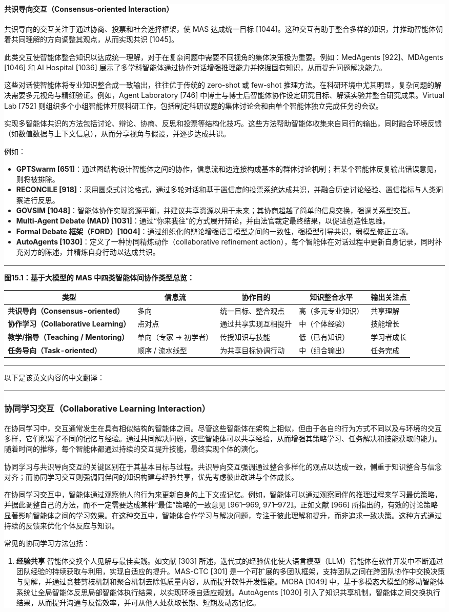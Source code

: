 #### 共识导向交互（Consensus-oriented Interaction）

共识导向的交互关注于通过协商、投票和社会选择框架，使 MAS 达成统一目标 \[1044]。这种交互有助于整合多样的知识，并推动智能体朝着共同理解的方向调整其观点，从而实现共识 \[1045]。

此类交互使智能体整合知识以达成统一理解，对于在复杂问题中需要不同视角的集体决策极为重要。例如：MedAgents \[922]、MDAgents \[1046] 和 AI Hospital \[1036] 展示了多学科智能体通过协作对话增强推理能力并挖掘固有知识，从而提升问题解决能力。

这些对话使智能体将专业知识整合成一致输出，往往优于传统的 zero-shot 或 few-shot 推理方法。在科研环境中尤其明显，复杂问题的解决需要多元视角与精细验证。例如，Agent Laboratory \[746] 中博士与博士后智能体协作设定研究目标、解读实验并整合研究成果。Virtual Lab \[752] 则组织多个小组智能体开展科研工作，包括制定科研议题的集体讨论会和由单个智能体独立完成任务的会议。

实现多智能体共识的方法包括讨论、辩论、协商、反思和投票等结构化技巧。这些方法帮助智能体收集来自同行的输出，同时融合环境反馈（如数值数据与上下文信息），从而分享视角与假设，并逐步达成共识。

例如：

* **GPTSwarm \[651]**：通过图结构设计智能体之间的协作，信息流和边连接构成基本的群体讨论机制；若某个智能体反复输出错误意见，则将被排除。
* **RECONCILE \[918]**：采用圆桌式讨论格式，通过多轮对话和基于置信度的投票系统达成共识，并融合历史讨论经验、置信指标与人类洞察进行反思。
* **GOVSIM \[1048]**：智能体协作实现资源平衡，并建议共享资源以用于未来；其协商超越了简单的信息交换，强调关系型交互。
* **Multi-Agent Debate (MAD) \[1031]**：通过“你来我往”的方式展开辩论，并由法官裁定最终结果，以促进创造性思维。
* **Formal Debate 框架（FORD）\[1004]**：通过组织化的辩论增强语言模型之间的一致性，强模型引导共识，弱模型修正立场。
* **AutoAgents \[1030]**：定义了一种协同精炼动作（collaborative refinement action），每个智能体在对话过程中更新自身记录，同时补充对方的陈述，并精炼自身行动以达成共识。

---

**图15.1：基于大模型的 MAS 中四类智能体间协作类型总览：**

| 类型                               | 信息流          | 协作目的       | 知识整合水平    | 输出关注点 |
| -------------------------------- | ------------ | ---------- | --------- | ----- |
| **共识导向（Consensus-oriented）**     | 多向           | 统一目标、整合观点  | 高（多元专业知识） | 共享理解  |
| **协作学习（Collaborative Learning）** | 点对点          | 通过共享实现互相提升 | 中（个体经验）   | 技能增长  |
| **教学/指导（Teaching / Mentoring）**  | 单向（专家 → 初学者） | 传授知识与技能    | 低（已有知识）   | 学习者成长 |
| **任务导向（Task-oriented）**          | 顺序 / 流水线型    | 为共享目标协调行动  | 中（组合输出）   | 任务完成  |

---

以下是该英文内容的中文翻译：

---

### 协同学习交互（Collaborative Learning Interaction）

在协同学习中，交互通常发生在具有相似结构的智能体之间。尽管这些智能体在架构上相似，但由于各自的行为方式不同以及与环境的交互多样，它们积累了不同的记忆与经验。通过共同解决问题，这些智能体可以共享经验，从而增强其策略学习、任务解决和技能获取的能力。随着时间的推移，每个智能体都通过持续的交互提升技能，最终实现个体的演化。

协同学习与共识导向交互的关键区别在于其基本目标与过程。共识导向交互强调通过整合多样化的观点以达成一致，侧重于知识整合与信念对齐；而协同学习交互则强调同伴间的知识构建与经验共享，优先考虑彼此改进与个体成长。

在协同学习交互中，智能体通过观察他人的行为来更新自身的上下文或记忆。例如，智能体可以通过观察同伴的推理过程来学习最优策略，并据此调整自己的方法，而不一定需要达成某种“最佳”策略的一致意见 \[961–969, 971–972]。正如文献 \[966] 所指出的，有效的讨论策略显著影响智能体之间的学习效果。在这种交互中，智能体合作学习与解决问题，专注于彼此理解和提升，而非追求一致决策。这种方式通过持续的反馈来优化个体反应与知识。

常见的协同学习方法包括：

1. **经验共享**
   智能体交换个人见解与最佳实践。如文献 \[303] 所述，迭代式的经验优化使大语言模型（LLM）智能体在软件开发中不断通过团队经验的持续获取与利用，实现自适应的提升。MAS-CTC \[301] 是一个可扩展的多团队框架，支持团队之间在跨团队协作中交换决策与见解，并通过贪婪剪枝机制和聚合机制去除低质量内容，从而提升软件开发性能。MOBA \[1049] 中，基于多模态大模型的移动智能体系统让全局智能体反思局部智能体执行结果，以实现环境自适应规划。AutoAgents \[1030] 引入了知识共享机制，智能体之间交换执行结果，从而提升沟通与反馈效率，并可从他人处获取长期、短期及动态记忆。
